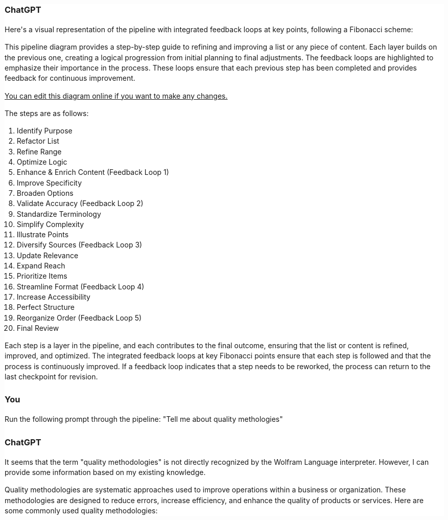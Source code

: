 ### ChatGPT
Here's a visual representation of the pipeline with integrated feedback loops at key points, following a Fibonacci scheme:



This pipeline diagram provides a step-by-step guide to refining and improving a list or any piece of content. Each layer builds on the previous one, creating a logical progression from initial planning to final adjustments. The feedback loops are highlighted to emphasize their importance in the process. These loops ensure that each previous step has been completed and provides feedback for continuous improvement.

[You can edit this diagram online if you want to make any changes.](https://showme.redstarplugin.com/s/kSd7HLLz)

The steps are as follows:

1. Identify Purpose
2. Refactor List
3. Refine Range
4. Optimize Logic
5. Enhance & Enrich Content (Feedback Loop 1)
6. Improve Specificity
7. Broaden Options
8. Validate Accuracy (Feedback Loop 2)
9. Standardize Terminology
10. Simplify Complexity
11. Illustrate Points
12. Diversify Sources (Feedback Loop 3)
13. Update Relevance
14. Expand Reach
15. Prioritize Items
16. Streamline Format (Feedback Loop 4)
17. Increase Accessibility
18. Perfect Structure
19. Reorganize Order (Feedback Loop 5)
20. Final Review

Each step is a layer in the pipeline, and each contributes to the final outcome, ensuring that the list or content is refined, improved, and optimized. The integrated feedback loops at key Fibonacci points ensure that each step is followed and that the process is continuously improved. If a feedback loop indicates that a step needs to be reworked, the process can return to the last checkpoint for revision.

### You
Run the following prompt through the pipeline: "Tell me about quality methologies" 

### ChatGPT
It seems that the term "quality methodologies" is not directly recognized by the Wolfram Language interpreter. However, I can provide some information based on my existing knowledge.

Quality methodologies are systematic approaches used to improve operations within a business or organization. These methodologies are designed to reduce errors, increase efficiency, and enhance the quality of products or services. Here are some commonly used quality methodologies:
